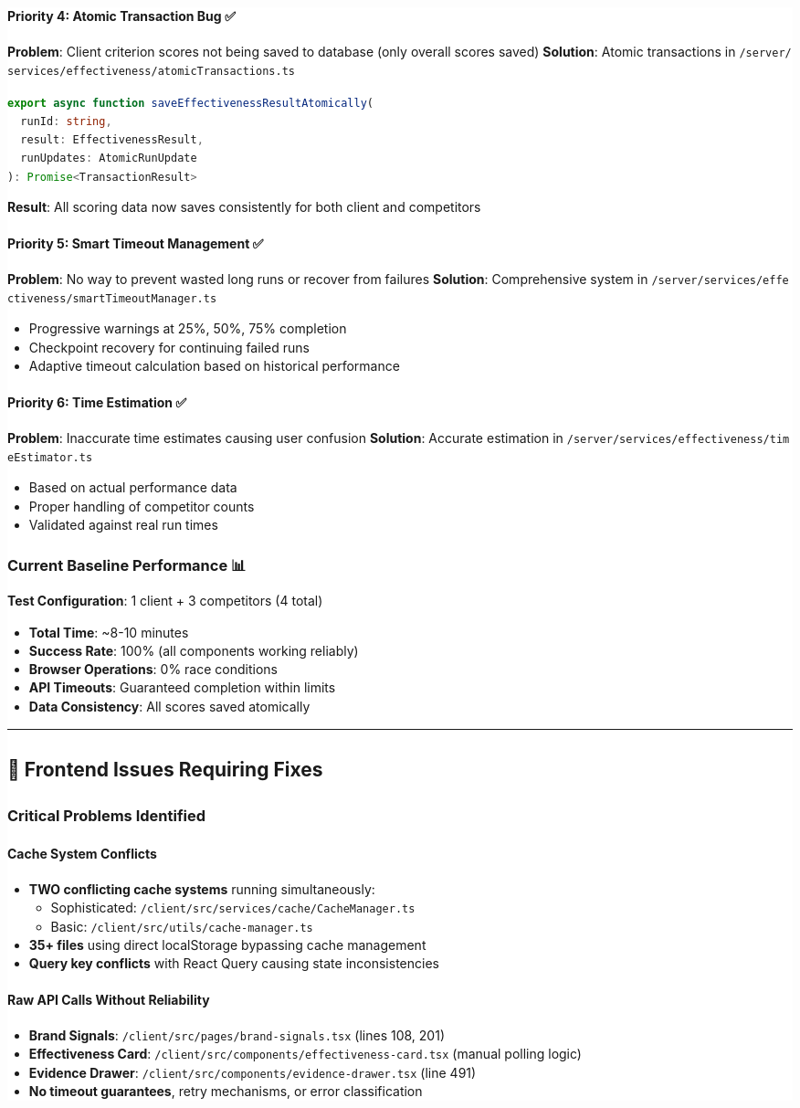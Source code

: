 #### Priority 4: Atomic Transaction Bug ✅
**Problem**: Client criterion scores not being saved to database (only overall scores saved)
**Solution**: Atomic transactions in `/server/services/effectiveness/atomicTransactions.ts`
```typescript
export async function saveEffectivenessResultAtomically(
  runId: string,
  result: EffectivenessResult,
  runUpdates: AtomicRunUpdate
): Promise<TransactionResult>
```
**Result**: All scoring data now saves consistently for both client and competitors

#### Priority 5: Smart Timeout Management ✅
**Problem**: No way to prevent wasted long runs or recover from failures
**Solution**: Comprehensive system in `/server/services/effectiveness/smartTimeoutManager.ts`
- Progressive warnings at 25%, 50%, 75% completion
- Checkpoint recovery for continuing failed runs
- Adaptive timeout calculation based on historical performance

#### Priority 6: Time Estimation ✅
**Problem**: Inaccurate time estimates causing user confusion
**Solution**: Accurate estimation in `/server/services/effectiveness/timeEstimator.ts`
- Based on actual performance data
- Proper handling of competitor counts
- Validated against real run times

### Current Baseline Performance 📊
**Test Configuration**: 1 client + 3 competitors (4 total)
- **Total Time**: ~8-10 minutes
- **Success Rate**: 100% (all components working reliably)
- **Browser Operations**: 0% race conditions 
- **API Timeouts**: Guaranteed completion within limits
- **Data Consistency**: All scores saved atomically

---

## 🚨 Frontend Issues Requiring Fixes

### Critical Problems Identified

#### Cache System Conflicts
- **TWO conflicting cache systems** running simultaneously:
  - Sophisticated: `/client/src/services/cache/CacheManager.ts`
  - Basic: `/client/src/utils/cache-manager.ts`
- **35+ files** using direct localStorage bypassing cache management
- **Query key conflicts** with React Query causing state inconsistencies

#### Raw API Calls Without Reliability
- **Brand Signals**: `/client/src/pages/brand-signals.tsx` (lines 108, 201)
- **Effectiveness Card**: `/client/src/components/effectiveness-card.tsx` (manual polling logic)
- **Evidence Drawer**: `/client/src/components/evidence-drawer.tsx` (line 491)
- **No timeout guarantees**, retry mechanisms, or error classification
